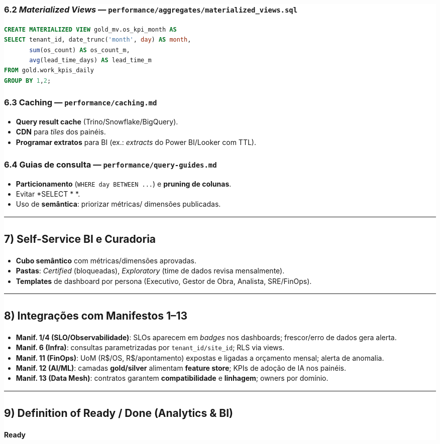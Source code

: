 ### 6.2 *Materialized Views* — `performance/aggregates/materialized_views.sql`

```sql
CREATE MATERIALIZED VIEW gold_mv.os_kpi_month AS
SELECT tenant_id, date_trunc('month', day) AS month,
       sum(os_count) AS os_count_m,
       avg(lead_time_days) AS lead_time_m
FROM gold.work_kpis_daily
GROUP BY 1,2;
```

### 6.3 Caching — `performance/caching.md`

* **Query result cache** (Trino/Snowflake/BigQuery).
* **CDN** para *tiles* dos painéis.
* **Programar extratos** para BI (ex.: *extracts* do Power BI/Looker com TTL).

### 6.4 Guias de consulta — `performance/query-guides.md`

* **Particionamento** (`WHERE day BETWEEN ...`) e **pruning de colunas**.
* Evitar \*SELECT \* \*.
* Uso de **semântica**: priorizar métricas/ dimensões publicadas.

---

## 7) **Self-Service BI e Curadoria**

* **Cubo semântico** com métricas/dimensões aprovadas.
* **Pastas**: *Certified* (bloqueadas), *Exploratory* (time de dados revisa mensalmente).
* **Templates** de dashboard por persona (Executivo, Gestor de Obra, Analista, SRE/FinOps).

---

## 8) **Integrações com Manifestos 1–13**

* **Manif. 1/4 (SLO/Observabilidade)**: SLOs aparecem em *badges* nos dashboards; frescor/erro de dados gera alerta.
* **Manif. 6 (Infra)**: consultas parametrizadas por `tenant_id/site_id`; RLS via views.
* **Manif. 11 (FinOps)**: UoM (R\$/OS, R\$/apontamento) expostas e ligadas a orçamento mensal; alerta de anomalia.
* **Manif. 12 (AI/ML)**: camadas **gold/silver** alimentam **feature store**; KPIs de adoção de IA nos painéis.
* **Manif. 13 (Data Mesh)**: contratos garantem **compatibilidade** e **linhagem**; owners por domínio.

---

## 9) **Definition of Ready / Done (Analytics & BI)**

**Ready**
